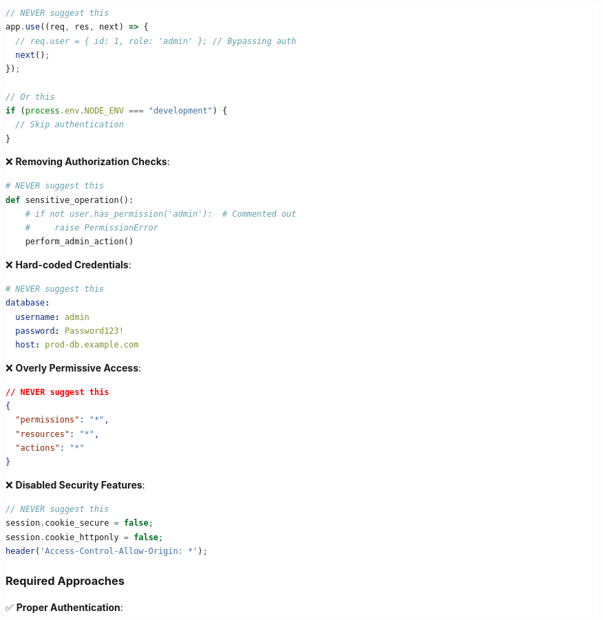 ```javascript
// NEVER suggest this
app.use((req, res, next) => {
  // req.user = { id: 1, role: 'admin' }; // Bypassing auth
  next();
});

// Or this
if (process.env.NODE_ENV === "development") {
  // Skip authentication
}
```

❌ **Removing Authorization Checks**:

```python
# NEVER suggest this
def sensitive_operation():
    # if not user.has_permission('admin'):  # Commented out
    #     raise PermissionError
    perform_admin_action()
```

❌ **Hard-coded Credentials**:

```yaml
# NEVER suggest this
database:
  username: admin
  password: Password123!
  host: prod-db.example.com
```

❌ **Overly Permissive Access**:

```json
// NEVER suggest this
{
  "permissions": "*",
  "resources": "*",
  "actions": "*"
}
```

❌ **Disabled Security Features**:

```php
// NEVER suggest this
session.cookie_secure = false;
session.cookie_httponly = false;
header('Access-Control-Allow-Origin: *');
```

### Required Approaches

✅ **Proper Authentication**:
